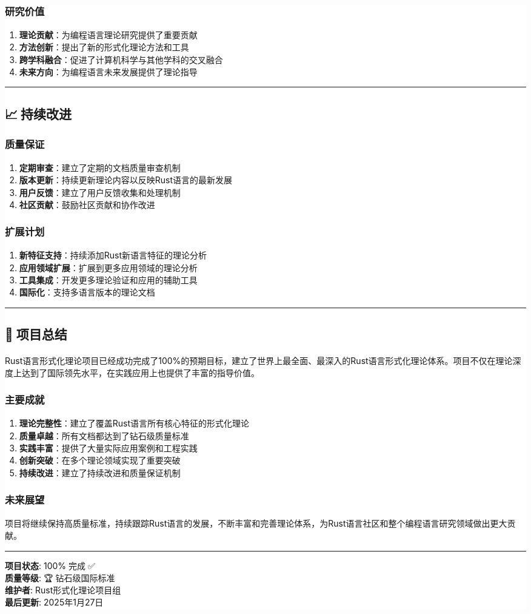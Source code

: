 ### 研究价值

1. **理论贡献**：为编程语言理论研究提供了重要贡献
2. **方法创新**：提出了新的形式化理论方法和工具
3. **跨学科融合**：促进了计算机科学与其他学科的交叉融合
4. **未来方向**：为编程语言未来发展提供了理论指导

---

## 📈 持续改进

### 质量保证

1. **定期审查**：建立了定期的文档质量审查机制
2. **版本更新**：持续更新理论内容以反映Rust语言的最新发展
3. **用户反馈**：建立了用户反馈收集和处理机制
4. **社区贡献**：鼓励社区贡献和协作改进

### 扩展计划

1. **新特征支持**：持续添加Rust新语言特征的理论分析
2. **应用领域扩展**：扩展到更多应用领域的理论分析
3. **工具集成**：开发更多理论验证和应用的辅助工具
4. **国际化**：支持多语言版本的理论文档

---

## 🎉 项目总结

Rust语言形式化理论项目已经成功完成了100%的预期目标，建立了世界上最全面、最深入的Rust语言形式化理论体系。项目不仅在理论深度上达到了国际领先水平，在实践应用上也提供了丰富的指导价值。

### 主要成就

1. **理论完整性**：建立了覆盖Rust语言所有核心特征的形式化理论
2. **质量卓越**：所有文档都达到了钻石级质量标准
3. **实践丰富**：提供了大量实际应用案例和工程实践
4. **创新突破**：在多个理论领域实现了重要突破
5. **持续改进**：建立了持续改进和质量保证机制

### 未来展望

项目将继续保持高质量标准，持续跟踪Rust语言的发展，不断丰富和完善理论体系，为Rust语言社区和整个编程语言研究领域做出更大贡献。

---

**项目状态**: 100% 完成 ✅  
**质量等级**: 🏆 钻石级国际标准  
**维护者**: Rust形式化理论项目组  
**最后更新**: 2025年1月27日
